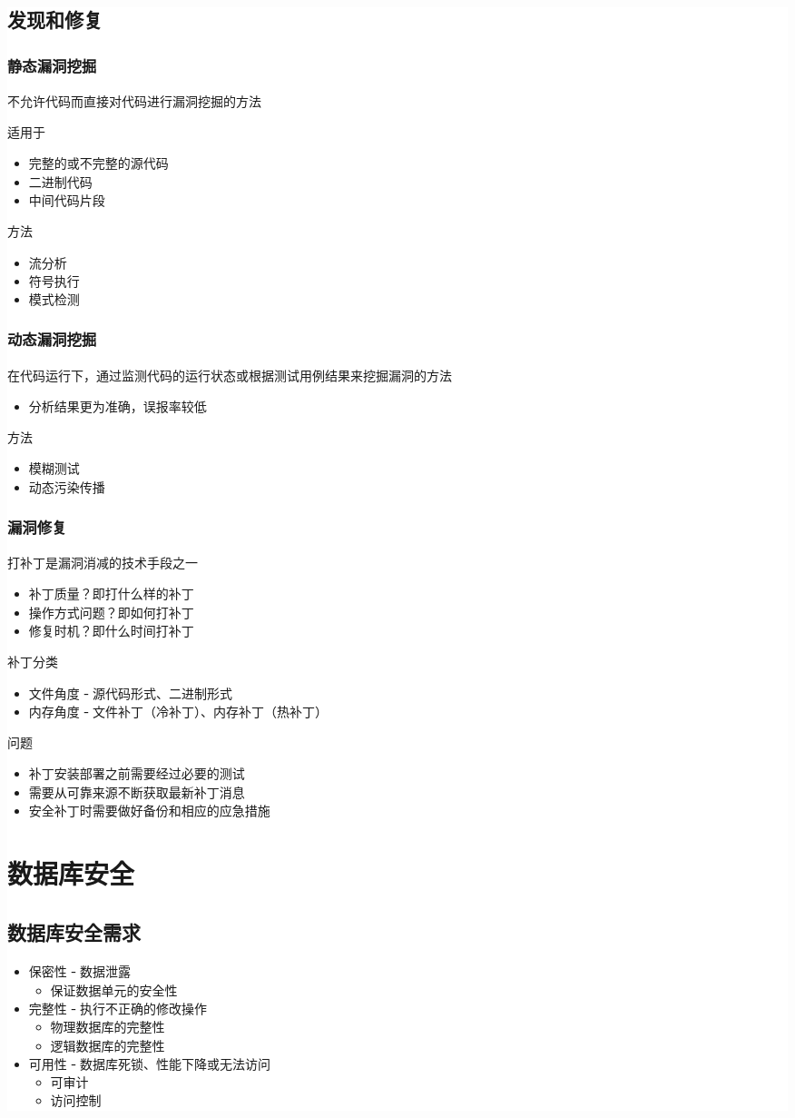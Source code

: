 ## 发现和修复

### 静态漏洞挖掘

不允许代码而直接对代码进行漏洞挖掘的方法

适用于

- 完整的或不完整的源代码
- 二进制代码
- 中间代码片段

方法

- 流分析
- 符号执行
- 模式检测

### 动态漏洞挖掘

在代码运行下，通过监测代码的运行状态或根据测试用例结果来挖掘漏洞的方法

- 分析结果更为准确，误报率较低

方法

- 模糊测试
- 动态污染传播

### 漏洞修复

打补丁是漏洞消减的技术手段之一

- 补丁质量？即打什么样的补丁
- 操作方式问题？即如何打补丁
- 修复时机？即什么时间打补丁

补丁分类

- 文件角度 - 源代码形式、二进制形式
- 内存角度 - 文件补丁（冷补丁）、内存补丁（热补丁）

问题

- 补丁安装部署之前需要经过必要的测试
- 需要从可靠来源不断获取最新补丁消息
- 安全补丁时需要做好备份和相应的应急措施

# 数据库安全

## 数据库安全需求

- 保密性 - 数据泄露
  - 保证数据单元的安全性
- 完整性 - 执行不正确的修改操作
  - 物理数据库的完整性
  - 逻辑数据库的完整性
- 可用性 - 数据库死锁、性能下降或无法访问
  - 可审计
  - 访问控制
